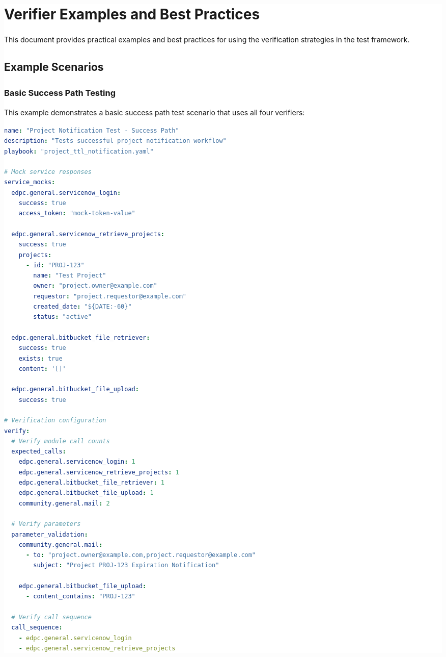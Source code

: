 # Verifier Examples and Best Practices

This document provides practical examples and best practices for using the verification strategies in the test framework.

## Example Scenarios

### Basic Success Path Testing

This example demonstrates a basic success path test scenario that uses all four verifiers:

```yaml
name: "Project Notification Test - Success Path"
description: "Tests successful project notification workflow"
playbook: "project_ttl_notification.yaml"

# Mock service responses
service_mocks:
  edpc.general.servicenow_login:
    success: true
    access_token: "mock-token-value"
    
  edpc.general.servicenow_retrieve_projects:
    success: true
    projects:
      - id: "PROJ-123"
        name: "Test Project"
        owner: "project.owner@example.com"
        requestor: "project.requestor@example.com"
        created_date: "${DATE:-60}"
        status: "active"
        
  edpc.general.bitbucket_file_retriever:
    success: true
    exists: true
    content: '[]'
    
  edpc.general.bitbucket_file_upload:
    success: true
    
# Verification configuration
verify:
  # Verify module call counts
  expected_calls:
    edpc.general.servicenow_login: 1
    edpc.general.servicenow_retrieve_projects: 1
    edpc.general.bitbucket_file_retriever: 1
    edpc.general.bitbucket_file_upload: 1
    community.general.mail: 2
  
  # Verify parameters
  parameter_validation:
    community.general.mail:
      - to: "project.owner@example.com,project.requestor@example.com"
        subject: "Project PROJ-123 Expiration Notification"
    
    edpc.general.bitbucket_file_upload:
      - content_contains: "PROJ-123"
  
  # Verify call sequence
  call_sequence:
    - edpc.general.servicenow_login
    - edpc.general.servicenow_retrieve_projects
```